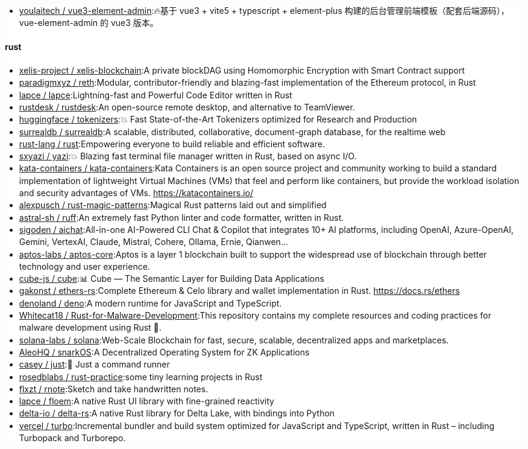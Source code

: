* [youlaitech / vue3-element-admin](https://github.com/youlaitech/vue3-element-admin):🔥基于 vue3 + vite5 + typescript + element-plus 构建的后台管理前端模板（配套后端源码），vue-element-admin 的 vue3 版本。

#### rust
* [xelis-project / xelis-blockchain](https://github.com/xelis-project/xelis-blockchain):A private blockDAG using Homomorphic Encryption with Smart Contract support
* [paradigmxyz / reth](https://github.com/paradigmxyz/reth):Modular, contributor-friendly and blazing-fast implementation of the Ethereum protocol, in Rust
* [lapce / lapce](https://github.com/lapce/lapce):Lightning-fast and Powerful Code Editor written in Rust
* [rustdesk / rustdesk](https://github.com/rustdesk/rustdesk):An open-source remote desktop, and alternative to TeamViewer.
* [huggingface / tokenizers](https://github.com/huggingface/tokenizers):💥 Fast State-of-the-Art Tokenizers optimized for Research and Production
* [surrealdb / surrealdb](https://github.com/surrealdb/surrealdb):A scalable, distributed, collaborative, document-graph database, for the realtime web
* [rust-lang / rust](https://github.com/rust-lang/rust):Empowering everyone to build reliable and efficient software.
* [sxyazi / yazi](https://github.com/sxyazi/yazi):💥 Blazing fast terminal file manager written in Rust, based on async I/O.
* [kata-containers / kata-containers](https://github.com/kata-containers/kata-containers):Kata Containers is an open source project and community working to build a standard implementation of lightweight Virtual Machines (VMs) that feel and perform like containers, but provide the workload isolation and security advantages of VMs. https://katacontainers.io/
* [alexpusch / rust-magic-patterns](https://github.com/alexpusch/rust-magic-patterns):Magical Rust patterns laid out and simplified
* [astral-sh / ruff](https://github.com/astral-sh/ruff):An extremely fast Python linter and code formatter, written in Rust.
* [sigoden / aichat](https://github.com/sigoden/aichat):All-in-one AI-Powered CLI Chat & Copilot that integrates 10+ AI platforms, including OpenAI, Azure-OpenAI, Gemini, VertexAI, Claude, Mistral, Cohere, Ollama, Ernie, Qianwen...
* [aptos-labs / aptos-core](https://github.com/aptos-labs/aptos-core):Aptos is a layer 1 blockchain built to support the widespread use of blockchain through better technology and user experience.
* [cube-js / cube](https://github.com/cube-js/cube):📊 Cube — The Semantic Layer for Building Data Applications
* [gakonst / ethers-rs](https://github.com/gakonst/ethers-rs):Complete Ethereum & Celo library and wallet implementation in Rust. https://docs.rs/ethers
* [denoland / deno](https://github.com/denoland/deno):A modern runtime for JavaScript and TypeScript.
* [Whitecat18 / Rust-for-Malware-Development](https://github.com/Whitecat18/Rust-for-Malware-Development):This repository contains my complete resources and coding practices for malware development using Rust 🦀.
* [solana-labs / solana](https://github.com/solana-labs/solana):Web-Scale Blockchain for fast, secure, scalable, decentralized apps and marketplaces.
* [AleoHQ / snarkOS](https://github.com/AleoHQ/snarkOS):A Decentralized Operating System for ZK Applications
* [casey / just](https://github.com/casey/just):🤖 Just a command runner
* [rosedblabs / rust-practice](https://github.com/rosedblabs/rust-practice):some tiny learning projects in Rust
* [flxzt / rnote](https://github.com/flxzt/rnote):Sketch and take handwritten notes.
* [lapce / floem](https://github.com/lapce/floem):A native Rust UI library with fine-grained reactivity
* [delta-io / delta-rs](https://github.com/delta-io/delta-rs):A native Rust library for Delta Lake, with bindings into Python
* [vercel / turbo](https://github.com/vercel/turbo):Incremental bundler and build system optimized for JavaScript and TypeScript, written in Rust – including Turbopack and Turborepo.
